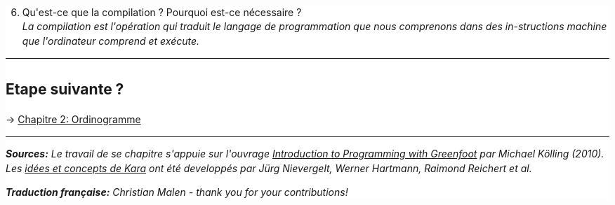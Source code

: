 6. Qu'est-ce que la compilation ? Pourquoi est-ce nécessaire ?   
*La compilation est l'opération qui traduit le langage de programmation que nous comprenons dans des in-structions machine que l'ordinateur comprend et exécute.*


***

## Etape suivante ?

&rarr; [Chapitre 2: Ordinogramme](/fr/library/greenfoot-kara/chapter2/)


*** 

***Sources:*** *Le travail de se chapitre s'appuie sur l'ouvrage [Introduction to Programming with Greenfoot](https://www.greenfoot.org/book) par Michael Kölling (2010).
Les [idées et concepts de Kara](http://www.swisseduc.ch/informatik/karatojava/) ont été developpés par Jürg Nievergelt, Werner Hartmann, Raimond Reichert et al.*

***Traduction française:*** *Christian Malen <i class="fa fa-trophy"></i> - thank you for your contributions!* 



